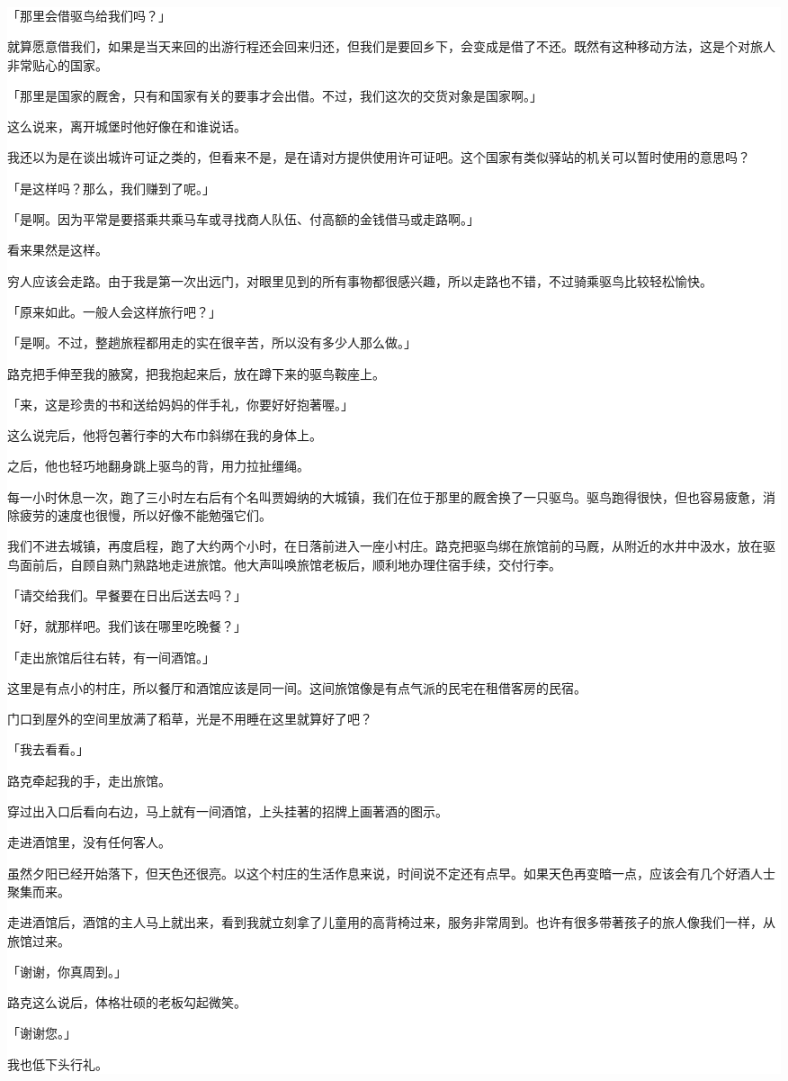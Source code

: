 「那里会借驱鸟给我们吗？」

就算愿意借我们，如果是当天来回的出游行程还会回来归还，但我们是要回乡下，会变成是借了不还。既然有这种移动方法，这是个对旅人非常贴心的国家。

「那里是国家的厩舍，只有和国家有关的要事才会出借。不过，我们这次的交货对象是国家啊。」

这么说来，离开城堡时他好像在和谁说话。

我还以为是在谈出城许可证之类的，但看来不是，是在请对方提供使用许可证吧。这个国家有类似驿站的机关可以暂时使用的意思吗？

「是这样吗？那么，我们赚到了呢。」

「是啊。因为平常是要搭乘共乘马车或寻找商人队伍、付高额的金钱借马或走路啊。」

看来果然是这样。

穷人应该会走路。由于我是第一次出远门，对眼里见到的所有事物都很感兴趣，所以走路也不错，不过骑乘驱鸟比较轻松愉快。

「原来如此。一般人会这样旅行吧？」

「是啊。不过，整趟旅程都用走的实在很辛苦，所以没有多少人那么做。」

路克把手伸至我的腋窝，把我抱起来后，放在蹲下来的驱鸟鞍座上。

「来，这是珍贵的书和送给妈妈的伴手礼，你要好好抱著喔。」

这么说完后，他将包著行李的大布巾斜绑在我的身体上。

之后，他也轻巧地翻身跳上驱鸟的背，用力拉扯缰绳。

每一小时休息一次，跑了三小时左右后有个名叫贾姆纳的大城镇，我们在位于那里的厩舍换了一只驱鸟。驱鸟跑得很快，但也容易疲惫，消除疲劳的速度也很慢，所以好像不能勉强它们。

我们不进去城镇，再度启程，跑了大约两个小时，在日落前进入一座小村庄。路克把驱鸟绑在旅馆前的马厩，从附近的水井中汲水，放在驱鸟面前后，自顾自熟门熟路地走进旅馆。他大声叫唤旅馆老板后，顺利地办理住宿手续，交付行李。

「请交给我们。早餐要在日出后送去吗？」

「好，就那样吧。我们该在哪里吃晚餐？」

「走出旅馆后往右转，有一间酒馆。」

这里是有点小的村庄，所以餐厅和酒馆应该是同一间。这间旅馆像是有点气派的民宅在租借客房的民宿。

门口到屋外的空间里放满了稻草，光是不用睡在这里就算好了吧？

「我去看看。」

路克牵起我的手，走出旅馆。

穿过出入口后看向右边，马上就有一间酒馆，上头挂著的招牌上画著酒的图示。

走进酒馆里，没有任何客人。

虽然夕阳已经开始落下，但天色还很亮。以这个村庄的生活作息来说，时间说不定还有点早。如果天色再变暗一点，应该会有几个好酒人士聚集而来。

走进酒馆后，酒馆的主人马上就出来，看到我就立刻拿了儿童用的高背椅过来，服务非常周到。也许有很多带著孩子的旅人像我们一样，从旅馆过来。

「谢谢，你真周到。」

路克这么说后，体格壮硕的老板勾起微笑。

「谢谢您。」

我也低下头行礼。
